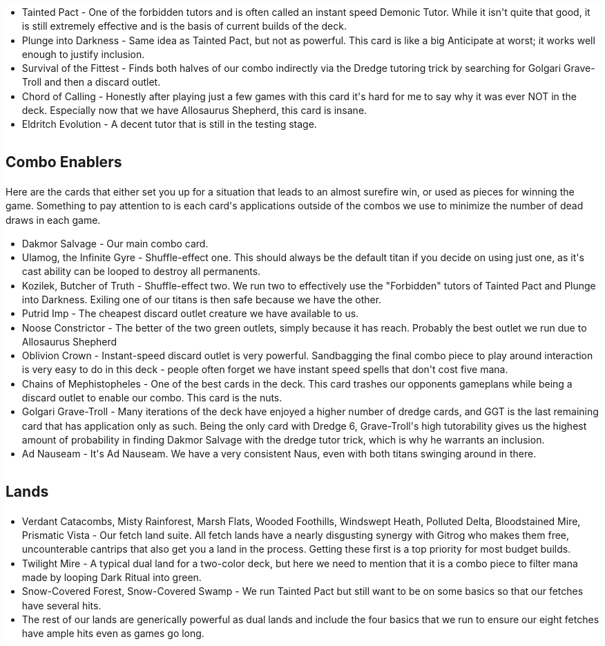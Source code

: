 * Tainted Pact - One of the forbidden tutors and is often called an instant speed Demonic Tutor. While it isn't quite that good, it is still extremely effective and is the basis of current builds of the deck.
* Plunge into Darkness - Same idea as Tainted Pact, but not as powerful. This card is like a big Anticipate at worst; it works well enough to justify inclusion.
* Survival of the Fittest - Finds both halves of our combo indirectly via the Dredge tutoring trick by searching for Golgari Grave-Troll and then a discard outlet.
* Chord of Calling - Honestly after playing just a few games with this card it's hard for me to say why it was ever NOT in the deck. Especially now that we have Allosaurus Shepherd, this card is insane.
* Eldritch Evolution - A decent tutor that is still in the testing stage.

## Combo Enablers

Here are the cards that either set you up for a situation that leads to an almost surefire win, or used as pieces for winning the game. Something to pay attention to is each card's applications outside of the combos we use to minimize the number of dead draws in each game.
* Dakmor Salvage - Our main combo card.
* Ulamog, the Infinite Gyre - Shuffle-effect one. This should always be the default titan if you decide on using just one, as it's cast ability can be looped to destroy all permanents.
* Kozilek, Butcher of Truth - Shuffle-effect two. We run two to effectively use the "Forbidden" tutors of Tainted Pact and Plunge into Darkness. Exiling one of our titans is then safe because we have the other.
* Putrid Imp - The cheapest discard outlet creature we have available to us.
* Noose Constrictor - The better of the two green outlets, simply because it has reach. Probably the best outlet we run due to Allosaurus Shepherd
* Oblivion Crown - Instant-speed discard outlet is very powerful. Sandbagging the final combo piece to play around interaction is very easy to do in this deck - people often forget we have instant speed spells that don't cost five mana.
* Chains of Mephistopheles - One of the best cards in the deck. This card trashes our opponents gameplans while being a discard outlet to enable our combo. This card is the nuts.
* Golgari Grave-Troll - Many iterations of the deck have enjoyed a higher number of dredge cards, and GGT is the last remaining card that has application only as such. Being the only card with Dredge 6, Grave-Troll's high tutorability gives us the highest amount of probability in finding Dakmor Salvage with the dredge tutor trick, which is why he warrants an inclusion.
* Ad Nauseam - It's Ad Nauseam. We have a very consistent Naus, even with both titans swinging around in there.

## Lands

* Verdant Catacombs, Misty Rainforest, Marsh Flats, Wooded Foothills, Windswept Heath, Polluted Delta, Bloodstained Mire, Prismatic Vista - Our fetch land suite. All fetch lands have a nearly disgusting synergy with Gitrog who makes them free, uncounterable cantrips that also get you a land in the process. Getting these first is a top priority for most budget builds.
* Twilight Mire - A typical dual land for a two-color deck, but here we need to mention that it is a combo piece to filter mana made by looping Dark Ritual into green.
* Snow-Covered Forest, Snow-Covered Swamp - We run Tainted Pact but still want to be on some basics so that our fetches have several hits.
* The rest of our lands are generically powerful as dual lands and include the four basics that we run to ensure our eight fetches have ample hits even as games go long.
